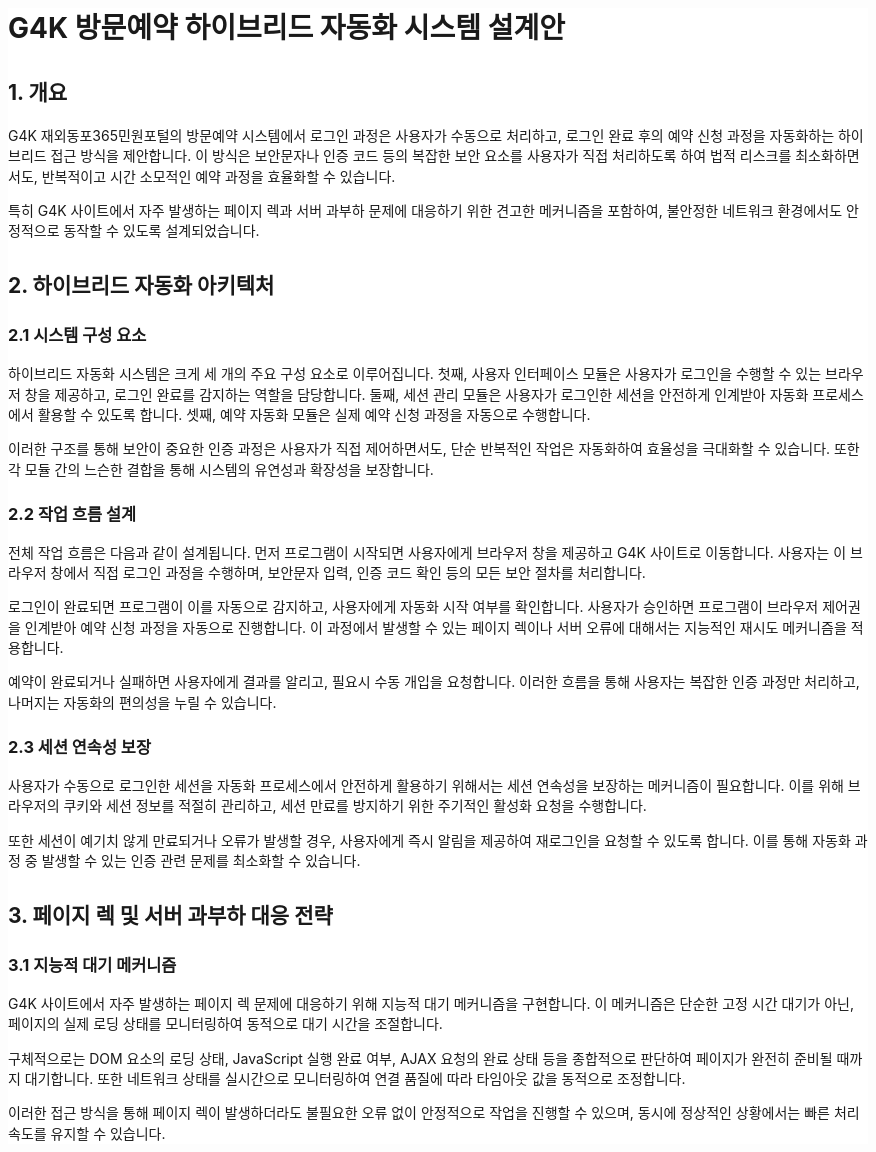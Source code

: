 # G4K 방문예약 하이브리드 자동화 시스템 설계안

## 1. 개요

G4K 재외동포365민원포털의 방문예약 시스템에서 로그인 과정은 사용자가 수동으로 처리하고, 로그인 완료 후의 예약 신청 과정을 자동화하는 하이브리드 접근 방식을 제안합니다. 이 방식은 보안문자나 인증 코드 등의 복잡한 보안 요소를 사용자가 직접 처리하도록 하여 법적 리스크를 최소화하면서도, 반복적이고 시간 소모적인 예약 과정을 효율화할 수 있습니다.

특히 G4K 사이트에서 자주 발생하는 페이지 렉과 서버 과부하 문제에 대응하기 위한 견고한 메커니즘을 포함하여, 불안정한 네트워크 환경에서도 안정적으로 동작할 수 있도록 설계되었습니다.

## 2. 하이브리드 자동화 아키텍처

### 2.1 시스템 구성 요소

하이브리드 자동화 시스템은 크게 세 개의 주요 구성 요소로 이루어집니다. 첫째, 사용자 인터페이스 모듈은 사용자가 로그인을 수행할 수 있는 브라우저 창을 제공하고, 로그인 완료를 감지하는 역할을 담당합니다. 둘째, 세션 관리 모듈은 사용자가 로그인한 세션을 안전하게 인계받아 자동화 프로세스에서 활용할 수 있도록 합니다. 셋째, 예약 자동화 모듈은 실제 예약 신청 과정을 자동으로 수행합니다.

이러한 구조를 통해 보안이 중요한 인증 과정은 사용자가 직접 제어하면서도, 단순 반복적인 작업은 자동화하여 효율성을 극대화할 수 있습니다. 또한 각 모듈 간의 느슨한 결합을 통해 시스템의 유연성과 확장성을 보장합니다.

### 2.2 작업 흐름 설계

전체 작업 흐름은 다음과 같이 설계됩니다. 먼저 프로그램이 시작되면 사용자에게 브라우저 창을 제공하고 G4K 사이트로 이동합니다. 사용자는 이 브라우저 창에서 직접 로그인 과정을 수행하며, 보안문자 입력, 인증 코드 확인 등의 모든 보안 절차를 처리합니다.

로그인이 완료되면 프로그램이 이를 자동으로 감지하고, 사용자에게 자동화 시작 여부를 확인합니다. 사용자가 승인하면 프로그램이 브라우저 제어권을 인계받아 예약 신청 과정을 자동으로 진행합니다. 이 과정에서 발생할 수 있는 페이지 렉이나 서버 오류에 대해서는 지능적인 재시도 메커니즘을 적용합니다.

예약이 완료되거나 실패하면 사용자에게 결과를 알리고, 필요시 수동 개입을 요청합니다. 이러한 흐름을 통해 사용자는 복잡한 인증 과정만 처리하고, 나머지는 자동화의 편의성을 누릴 수 있습니다.

### 2.3 세션 연속성 보장

사용자가 수동으로 로그인한 세션을 자동화 프로세스에서 안전하게 활용하기 위해서는 세션 연속성을 보장하는 메커니즘이 필요합니다. 이를 위해 브라우저의 쿠키와 세션 정보를 적절히 관리하고, 세션 만료를 방지하기 위한 주기적인 활성화 요청을 수행합니다.

또한 세션이 예기치 않게 만료되거나 오류가 발생할 경우, 사용자에게 즉시 알림을 제공하여 재로그인을 요청할 수 있도록 합니다. 이를 통해 자동화 과정 중 발생할 수 있는 인증 관련 문제를 최소화할 수 있습니다.

## 3. 페이지 렉 및 서버 과부하 대응 전략

### 3.1 지능적 대기 메커니즘

G4K 사이트에서 자주 발생하는 페이지 렉 문제에 대응하기 위해 지능적 대기 메커니즘을 구현합니다. 이 메커니즘은 단순한 고정 시간 대기가 아닌, 페이지의 실제 로딩 상태를 모니터링하여 동적으로 대기 시간을 조절합니다.

구체적으로는 DOM 요소의 로딩 상태, JavaScript 실행 완료 여부, AJAX 요청의 완료 상태 등을 종합적으로 판단하여 페이지가 완전히 준비될 때까지 대기합니다. 또한 네트워크 상태를 실시간으로 모니터링하여 연결 품질에 따라 타임아웃 값을 동적으로 조정합니다.

이러한 접근 방식을 통해 페이지 렉이 발생하더라도 불필요한 오류 없이 안정적으로 작업을 진행할 수 있으며, 동시에 정상적인 상황에서는 빠른 처리 속도를 유지할 수 있습니다.
